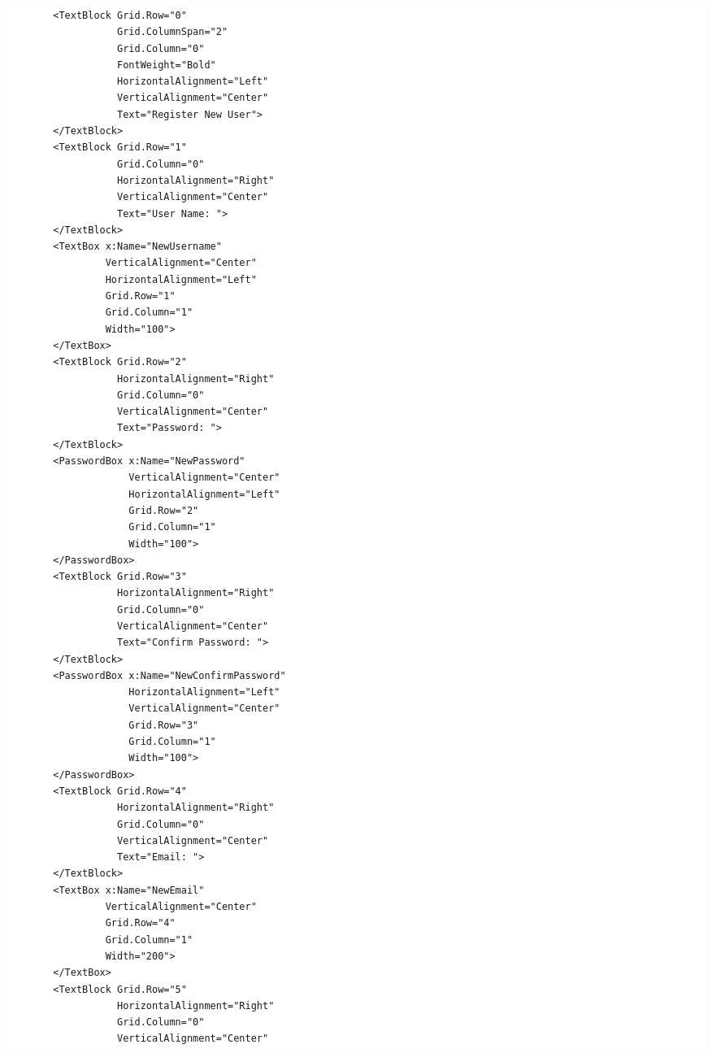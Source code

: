     
            <TextBlock Grid.Row="0" 
                       Grid.ColumnSpan="2" 
                       Grid.Column="0" 
                       FontWeight="Bold" 
                       HorizontalAlignment="Left" 
                       VerticalAlignment="Center" 
                       Text="Register New User">
            </TextBlock>
            <TextBlock Grid.Row="1" 
                       Grid.Column="0" 
                       HorizontalAlignment="Right" 
                       VerticalAlignment="Center" 
                       Text="User Name: ">
            </TextBlock>
            <TextBox x:Name="NewUsername" 
                     VerticalAlignment="Center" 
                     HorizontalAlignment="Left" 
                     Grid.Row="1" 
                     Grid.Column="1"  
                     Width="100">
            </TextBox>
            <TextBlock Grid.Row="2" 
                       HorizontalAlignment="Right" 
                       Grid.Column="0" 
                       VerticalAlignment="Center" 
                       Text="Password: ">
            </TextBlock>
            <PasswordBox x:Name="NewPassword" 
                         VerticalAlignment="Center" 
                         HorizontalAlignment="Left" 
                         Grid.Row="2" 
                         Grid.Column="1"  
                         Width="100">
            </PasswordBox>
            <TextBlock Grid.Row="3" 
                       HorizontalAlignment="Right" 
                       Grid.Column="0" 
                       VerticalAlignment="Center" 
                       Text="Confirm Password: ">
            </TextBlock>
            <PasswordBox x:Name="NewConfirmPassword" 
                         HorizontalAlignment="Left" 
                         VerticalAlignment="Center" 
                         Grid.Row="3" 
                         Grid.Column="1"  
                         Width="100">
            </PasswordBox>
            <TextBlock Grid.Row="4" 
                       HorizontalAlignment="Right" 
                       Grid.Column="0" 
                       VerticalAlignment="Center" 
                       Text="Email: ">
            </TextBlock>
            <TextBox x:Name="NewEmail" 
                     VerticalAlignment="Center" 
                     Grid.Row="4" 
                     Grid.Column="1"  
                     Width="200">
            </TextBox>
            <TextBlock Grid.Row="5" 
                       HorizontalAlignment="Right" 
                       Grid.Column="0" 
                       VerticalAlignment="Center" 
